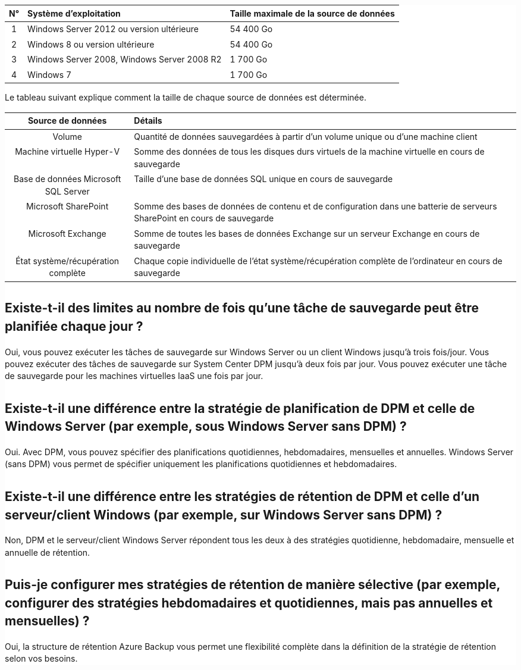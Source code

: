 |N° |	Système d’exploitation |	Taille maximale de la source de données |
| :-------------: |:-------------| :-----|
|1| Windows Server 2012 ou version ultérieure| 54 400 Go|
|2| Windows 8 ou version ultérieure| 54 400 Go|
|3| Windows Server 2008, Windows Server 2008 R2 | 1 700 Go|
|4| Windows 7 | 1 700 Go|

Le tableau suivant explique comment la taille de chaque source de données est déterminée.

|	Source de données |	Détails |
| :-------------: |:-------------|
|Volume |Quantité de données sauvegardées à partir d’un volume unique ou d’une machine client|
|Machine virtuelle Hyper-V | Somme des données de tous les disques durs virtuels de la machine virtuelle en cours de sauvegarde|
|Base de données Microsoft SQL Server | Taille d’une base de données SQL unique en cours de sauvegarde |
|Microsoft SharePoint |Somme des bases de données de contenu et de configuration dans une batterie de serveurs SharePoint en cours de sauvegarde|
|Microsoft Exchange |Somme de toutes les bases de données Exchange sur un serveur Exchange en cours de sauvegarde|
|État système/récupération complète |Chaque copie individuelle de l’état système/récupération complète de l’ordinateur en cours de sauvegarde|

## Existe-t-il des limites au nombre de fois qu’une tâche de sauvegarde peut être planifiée chaque jour ?<br/>
Oui, vous pouvez exécuter les tâches de sauvegarde sur Windows Server ou un client Windows jusqu’à trois fois/jour. Vous pouvez exécuter des tâches de sauvegarde sur System Center DPM jusqu’à deux fois par jour. Vous pouvez exécuter une tâche de sauvegarde pour les machines virtuelles IaaS une fois par jour.

## Existe-t-il une différence entre la stratégie de planification de DPM et celle de Windows Server (par exemple, sous Windows Server sans DPM) ? <br/>
Oui. Avec DPM, vous pouvez spécifier des planifications quotidiennes, hebdomadaires, mensuelles et annuelles. Windows Server (sans DPM) vous permet de spécifier uniquement les planifications quotidiennes et hebdomadaires.

## Existe-t-il une différence entre les stratégies de rétention de DPM et celle d’un serveur/client Windows (par exemple, sur Windows Server sans DPM) ?<br/>
Non, DPM et le serveur/client Windows Server répondent tous les deux à des stratégies quotidienne, hebdomadaire, mensuelle et annuelle de rétention.

## Puis-je configurer mes stratégies de rétention de manière sélective (par exemple, configurer des stratégies hebdomadaires et quotidiennes, mais pas annuelles et mensuelles) ?<br/>
Oui, la structure de rétention Azure Backup vous permet une flexibilité complète dans la définition de la stratégie de rétention selon vos besoins.
